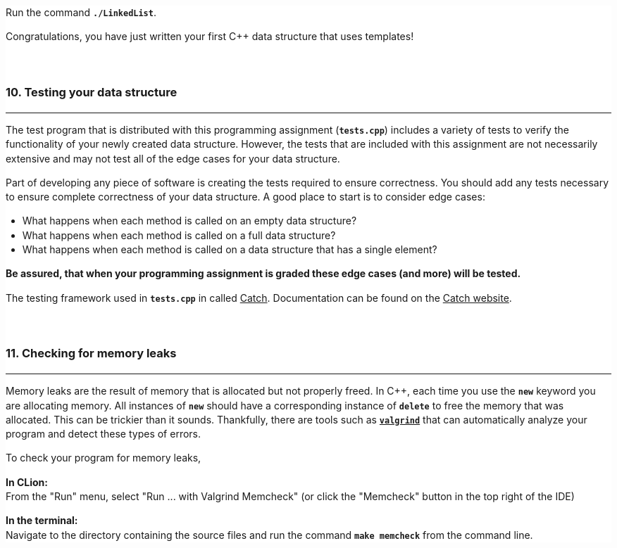 Run the command **```./LinkedList```**.

Congratulations, you have just written your first C++ data structure that uses templates!



<br>
    
### 10. Testing your data structure
    
--- --- --- --- --- --- --- --- --- --- --- --- --- --- --- --- --- --- --- --- --- --- --- ---
    
The test program that is distributed with this programming assignment (**```tests.cpp```**) includes a variety of 
tests to verify the functionality of your newly created data structure.  However, the tests that are included with 
this assignment are not necessarily extensive and may not test all of the edge cases for your data structure. 

Part of developing any piece of software is creating the tests required to ensure correctness.  You should 
add any tests necessary to ensure complete correctness of your data structure. A good place to start is to
consider edge cases:

 - What happens when each method is called on an empty data structure?
 - What happens when each method is called on a full data structure?
 - What happens when each method is called on a data structure that has a single element?
 
**Be assured, that when your programming assignment is graded these edge cases (and more) will be tested.**

The testing framework used in **```tests.cpp```** in called [Catch](https://github.com/philsquared/Catch). 
Documentation can be found on the [Catch website](https://github.com/philsquared/Catch). 



<br>
    
### 11. Checking for memory leaks
    
--- --- --- --- --- --- --- --- --- --- --- --- --- --- --- --- --- --- --- --- --- --- --- ---
    
Memory leaks are the result of memory that is allocated but not properly freed.  In C++, each
time you use the **```new```** keyword you are allocating memory.  All instances of **```new```** 
should have a corresponding instance of **```delete```** to free the memory that was allocated.
This can be trickier than it sounds. Thankfully, there are tools such as [**```valgrind```**](http://valgrind.org) 
that can automatically analyze your program and detect these types of errors.

To check your program for memory leaks, 

**In CLion:**  
From the "Run" menu, select "Run ... with Valgrind Memcheck" (or click the "Memcheck" button in the top right of the IDE)

**In the terminal:**  
Navigate to the directory containing the source files and run the command **```make memcheck```** from the command line.
